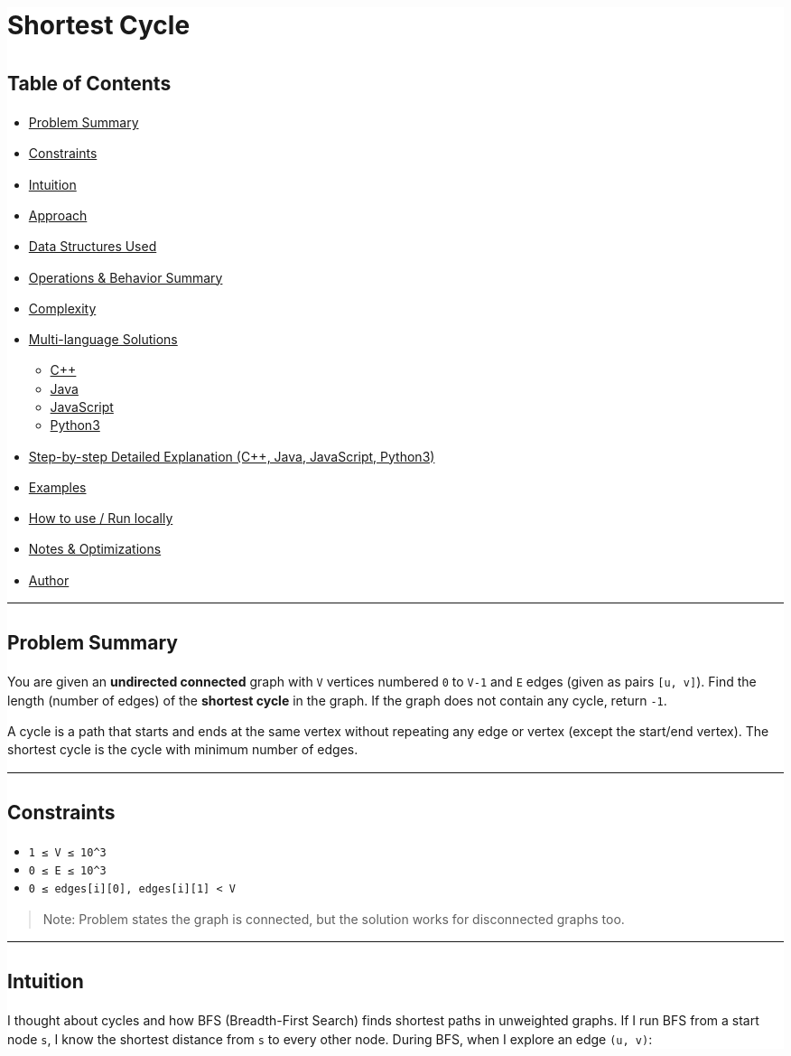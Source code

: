 # Shortest Cycle

## Table of Contents

* [Problem Summary](#problem-summary)
* [Constraints](#constraints)
* [Intuition](#intuition)
* [Approach](#approach)
* [Data Structures Used](#data-structures-used)
* [Operations & Behavior Summary](#operations--behavior-summary)
* [Complexity](#complexity)
* [Multi-language Solutions](#multi-language-solutions)

  * [C++](#c)
  * [Java](#java)
  * [JavaScript](#javascript)
  * [Python3](#python3)
* [Step-by-step Detailed Explanation (C++, Java, JavaScript, Python3)](#step-by-step-detailed-explanation-c-java-javascript-python3)
* [Examples](#examples)
* [How to use / Run locally](#how-to-use--run-locally)
* [Notes & Optimizations](#notes--optimizations)
* [Author](#author)

---

## Problem Summary

You are given an **undirected connected** graph with `V` vertices numbered `0` to `V-1` and `E` edges (given as pairs `[u, v]`). Find the length (number of edges) of the **shortest cycle** in the graph. If the graph does not contain any cycle, return `-1`.

A cycle is a path that starts and ends at the same vertex without repeating any edge or vertex (except the start/end vertex). The shortest cycle is the cycle with minimum number of edges.

---

## Constraints

* `1 ≤ V ≤ 10^3`
* `0 ≤ E ≤ 10^3`
* `0 ≤ edges[i][0], edges[i][1] < V`

> Note: Problem states the graph is connected, but the solution works for disconnected graphs too.

---

## Intuition

I thought about cycles and how BFS (Breadth-First Search) finds shortest paths in unweighted graphs. If I run BFS from a start node `s`, I know the shortest distance from `s` to every other node. During BFS, when I explore an edge `(u, v)`:
